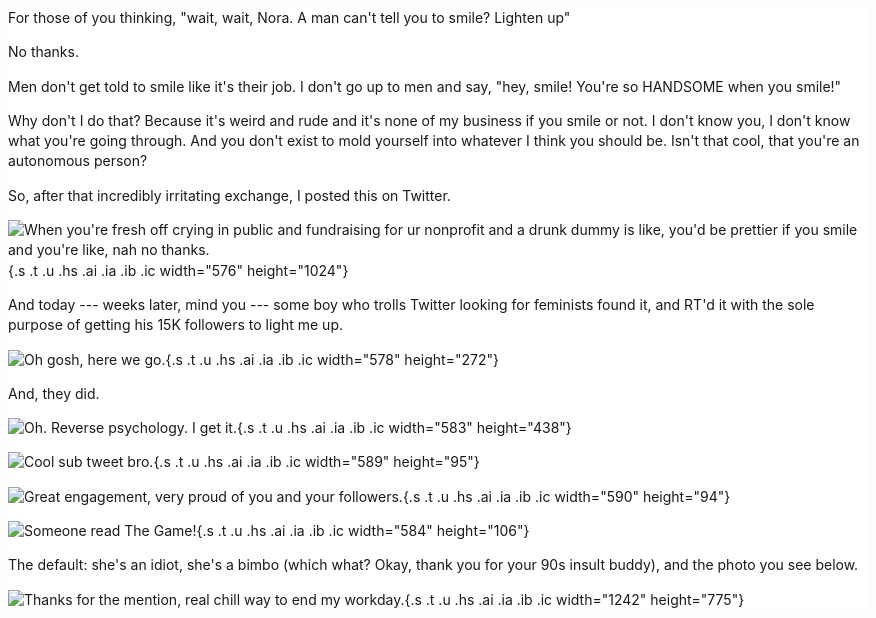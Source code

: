 For those of you thinking, "wait, wait, Nora. A man can't tell you to
smile? Lighten up"

No thanks.

Men don't get told to smile like it's their job. I don't go up to men
and say, "hey, smile! You're so HANDSOME when you smile!"

Why don't I do that? Because it's weird and rude and it's none of my
business if you smile or not. I don't know you, I don't know what you're
going through. And you don't exist to mold yourself into whatever I
think you should be. Isn't that cool, that you're an autonomous person?

So, after that incredibly irritating exchange, I posted this on Twitter.

![When you're fresh off crying in public and fundraising for ur
nonprofit and a drunk dummy is like, you'd be prettier if you smile and
you're like, nah no
thanks.](https://miro.medium.com/max/34/1*bDvUOhygEKP5s3tQALXyEA.jpeg?q=20){.s
.t .u .hs .ai .ia .ib .ic width="576" height="1024"}

And today --- weeks later, mind you --- some boy who trolls Twitter
looking for feminists found it, and RT'd it with the sole purpose of
getting his 15K followers to light me up.

![Oh gosh, here we
go.](https://miro.medium.com/max/60/1*xlnyNEz1k4IFVeWeh7vMgQ.png?q=20){.s
.t .u .hs .ai .ia .ib .ic width="578" height="272"}

And, they did.

![Oh. Reverse psychology. I get
it.](https://miro.medium.com/max/60/1*2YLJ6pfY-winLkApTZzVjA.png?q=20){.s
.t .u .hs .ai .ia .ib .ic width="583" height="438"}

![Cool sub tweet
bro.](https://miro.medium.com/max/60/1*2O1xzKkAOcch3syYJ-H_8Q.png?q=20){.s
.t .u .hs .ai .ia .ib .ic width="589" height="95"}

![Great engagement, very proud of you and your
followers.](https://miro.medium.com/max/60/1*8DkLRKH88Sz9-Yt2dD6qRg.png?q=20){.s
.t .u .hs .ai .ia .ib .ic width="590" height="94"}

![Someone read The
Game!](https://miro.medium.com/max/60/1*X8dfFtvGHrbvHHIQ4j7JEg.png?q=20){.s
.t .u .hs .ai .ia .ib .ic width="584" height="106"}

The default: she's an idiot, she's a bimbo (which what? Okay, thank you
for your 90s insult buddy), and the photo you see below.

![Thanks for the mention, real chill way to end my
workday.](https://miro.medium.com/max/60/1*oRfiSmb0zYyeX0V51ss0GQ.png?q=20){.s
.t .u .hs .ai .ia .ib .ic width="1242" height="775"}
